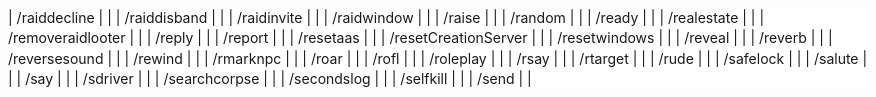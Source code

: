 | /raiddecline          |                                                                                                                                                          |
| /raiddisband          |                                                                                                                                                          |
| /raidinvite           |                                                                                                                                                          |
| /raidwindow           |                                                                                                                                                          |
| /raise                |                                                                                                                                                          |
| /random               |                                                                                                                                                          |
| /ready                |                                                                                                                                                          |
| /realestate           |                                                                                                                                                          |
| /removeraidlooter     |                                                                                                                                                          |
| /reply                |                                                                                                                                                          |
| /report               |                                                                                                                                                          |
| /resetaas             |                                                                                                                                                          |
| /resetCreationServer  |                                                                                                                                                          |
| /resetwindows         |                                                                                                                                                          |
| /reveal               |                                                                                                                                                          |
| /reverb               |                                                                                                                                                          |
| /reversesound         |                                                                                                                                                          |
| /rewind               |                                                                                                                                                          |
| /rmarknpc             |                                                                                                                                                          |
| /roar                 |                                                                                                                                                          |
| /rofl                 |                                                                                                                                                          |
| /roleplay             |                                                                                                                                                          |
| /rsay                 |                                                                                                                                                          |
| /rtarget              |                                                                                                                                                          |
| /rude                 |                                                                                                                                                          |
| /safelock             |                                                                                                                                                          |
| /salute               |                                                                                                                                                          |
| /say                  |                                                                                                                                                          |
| /sdriver              |                                                                                                                                                          |
| /searchcorpse         |                                                                                                                                                          |
| /secondslog           |                                                                                                                                                          |
| /selfkill             |                                                                                                                                                          |
| /send                 |                                                                                                                                                          |